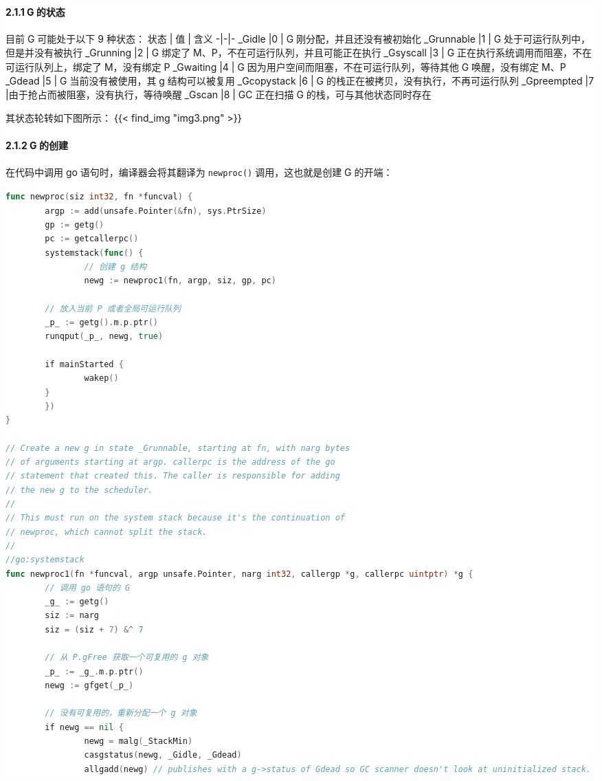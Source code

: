 #### 2.1.1 G 的状态
目前 G 可能处于以下 9 种状态：
状态 | 值 | 含义
-|-|- 
_Gidle |0 | G 刚分配，并且还没有被初始化
_Grunnable |1 | G 处于可运行队列中，但是并没有被执行
_Grunning |2 | G 绑定了 M、P，不在可运行队列，并且可能正在执行
_Gsyscall |3 | G 正在执行系统调用而阻塞，不在可运行队列上，绑定了 M，没有绑定 P
_Gwaiting |4 | G 因为用户空间而阻塞，不在可运行队列，等待其他 G 唤醒，没有绑定 M、P
_Gdead |5 | G 当前没有被使用，其 g 结构可以被复用
_Gcopystack |6 | G 的栈正在被拷贝，没有执行，不再可运行队列
_Gpreempted |7 |由于抢占而被阻塞，没有执行，等待唤醒
_Gscan |8 | GC 正在扫描 G 的栈，可与其他状态同时存在

其状态轮转如下图所示：
{{< find_img "img3.png" >}}


#### 2.1.2 G 的创建
在代码中调用 go 语句时，编译器会将其翻译为 `newproc()` 调用，这也就是创建 G 的开端：
```go
func newproc(siz int32, fn *funcval) {
        argp := add(unsafe.Pointer(&fn), sys.PtrSize)
        gp := getg()
        pc := getcallerpc()
        systemstack(func() {
                // 创建 g 结构
                newg := newproc1(fn, argp, siz, gp, pc)

        // 放入当前 P 或者全局可运行队列
        _p_ := getg().m.p.ptr()
        runqput(_p_, newg, true)

        if mainStarted {
                wakep()
        }
        })
}

// Create a new g in state _Grunnable, starting at fn, with narg bytes
// of arguments starting at argp. callerpc is the address of the go
// statement that created this. The caller is responsible for adding
// the new g to the scheduler.
//
// This must run on the system stack because it's the continuation of
// newproc, which cannot split the stack.
//
//go:systemstack
func newproc1(fn *funcval, argp unsafe.Pointer, narg int32, callergp *g, callerpc uintptr) *g {
        // 调用 go 语句的 G
        _g_ := getg()
        siz := narg
        siz = (siz + 7) &^ 7

        // 从 P.gFree 获取一个可复用的 g 对象
        _p_ := _g_.m.p.ptr()
        newg := gfget(_p_)
        
        // 没有可复用的，重新分配一个 g 对象
        if newg == nil {
                newg = malg(_StackMin)
                casgstatus(newg, _Gidle, _Gdead)
                allgadd(newg) // publishes with a g->status of Gdead so GC scanner doesn't look at uninitialized stack.
```
